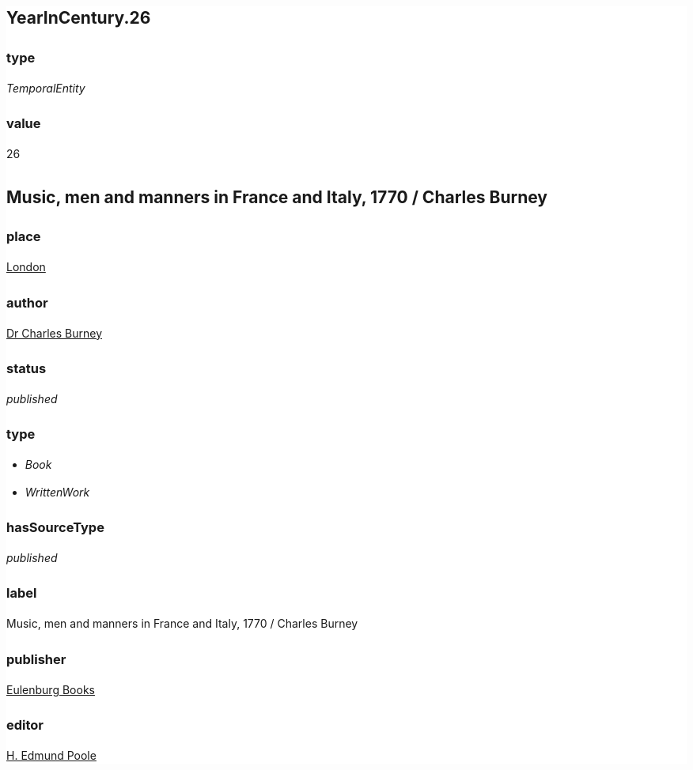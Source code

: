 ## YearInCentury.26

### type


*TemporalEntity*

### value


26

## Music, men and manners in France and Italy, 1770 / Charles Burney

### place


[London](#London)

### author


[Dr Charles Burney](#Dr-Charles-Burney)

### status


*published*

### type

 - *Book*

 - *WrittenWork*

### hasSourceType


*published*

### label


Music, men and manners in France and Italy, 1770 / Charles Burney

### publisher


[Eulenburg Books](#Eulenburg-Books)

### editor


[H. Edmund Poole](#H.-Edmund-Poole)
